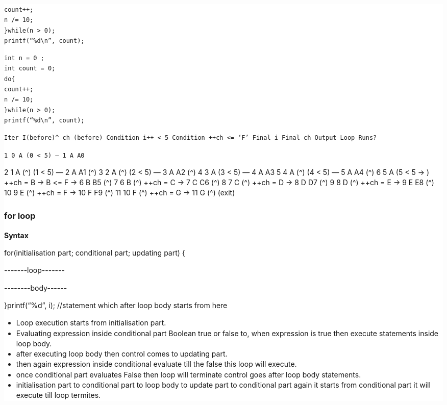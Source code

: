 ```
count++;
n /= 10;
}while(n > 0);
printf(“%d\n”, count);
```
```
int n = 0 ;
int count = 0;
do{
count++;
n /= 10;
}while(n > 0);
printf(“%d\n”, count);
```

```
Iter I(before)^ ch (before) Condition i++ < 5 Condition ++ch <= ‘F’ Final i Final ch Output Loop Runs?
```
```
1 0 A (0 < 5) — 1 A A0
```
2 1 A (^) (1 < 5) — 2 A A1 (^)
3 2 A (^) (2 < 5) — 3 A A2 (^)
4 3 A (3 < 5) — 4 A A3
5 4 A (^) (4 < 5) — 5 A A4 (^)
6 5 A (5 < 5 →
)
++ch = B → B <= F
→
6 B B5 (^)
7 6 B (^) ++ch = C → 7 C C6 (^)
8 7 C (^) ++ch = D → 8 D D7 (^)
9 8 D (^) ++ch = E → 9 E E8 (^)
10 9 E (^) ++ch = F → 10 F F9 (^)
11 10 F (^) ++ch = G → 11 G (^) (exit)

### for loop

**Syntax**

for(initialisation part; conditional part; updating part) {

-------loop-------

--------body------

}printf(“%d”, i); //statement which after loop body starts from here

- Loop execution starts from initialisation part.
- Evaluating expression inside conditional part Boolean true or false to, when expression is true
    then execute statements inside loop body.
- after executing loop body then control comes to updating part.
- then again expression inside conditional evaluate till the false this loop will execute.
- once conditional part evaluates False then loop will terminate control goes after loop body
    statements.
- initialisation part to conditional part to loop body to update part to conditional part again it
    starts from conditional part it will execute till loop termites.
